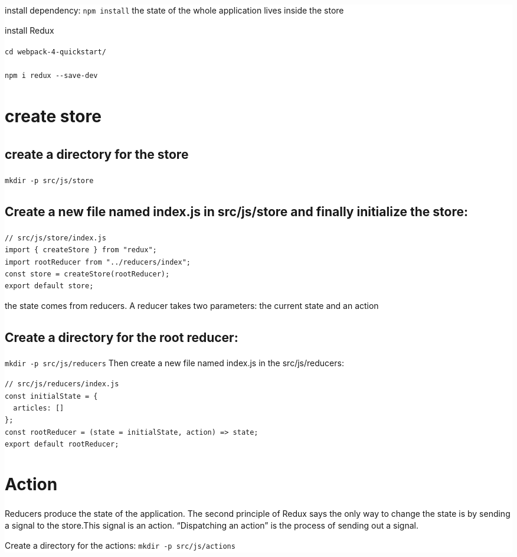 install dependency:
`npm install`
the state of the whole application lives inside the store

install Redux
```
cd webpack-4-quickstart/

npm i redux --save-dev
```

# create store

## create a directory for the store

`mkdir -p src/js/store`

## Create a new file named index.js in src/js/store and finally initialize the store:
```
// src/js/store/index.js
import { createStore } from "redux";
import rootReducer from "../reducers/index";
const store = createStore(rootReducer);
export default store;
```

the state comes from reducers.
A reducer takes two parameters: the current state and an action

## Create a directory for the root reducer:
`mkdir -p src/js/reducers`
Then create a new file named index.js in the src/js/reducers:
```
// src/js/reducers/index.js
const initialState = {
  articles: []
};
const rootReducer = (state = initialState, action) => state;
export default rootReducer;
```

# Action
Reducers produce the state of the application.
The second principle of Redux says the only way to change the state is by sending a signal to the store.This signal is an action. “Dispatching an action” is the process of sending out a signal.

Create a directory for the actions:
`mkdir -p src/js/actions`
